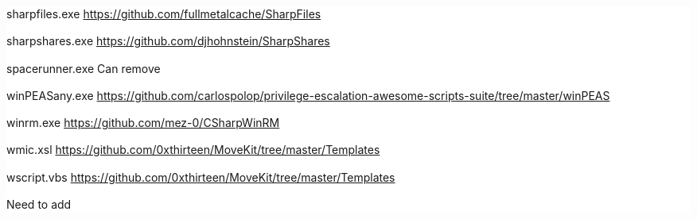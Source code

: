 sharpfiles.exe
https://github.com/fullmetalcache/SharpFiles

sharpshares.exe
https://github.com/djhohnstein/SharpShares

spacerunner.exe
Can remove

winPEASany.exe
https://github.com/carlospolop/privilege-escalation-awesome-scripts-suite/tree/master/winPEAS

winrm.exe
https://github.com/mez-0/CSharpWinRM

wmic.xsl
https://github.com/0xthirteen/MoveKit/tree/master/Templates

wscript.vbs
https://github.com/0xthirteen/MoveKit/tree/master/Templates

Need to add
